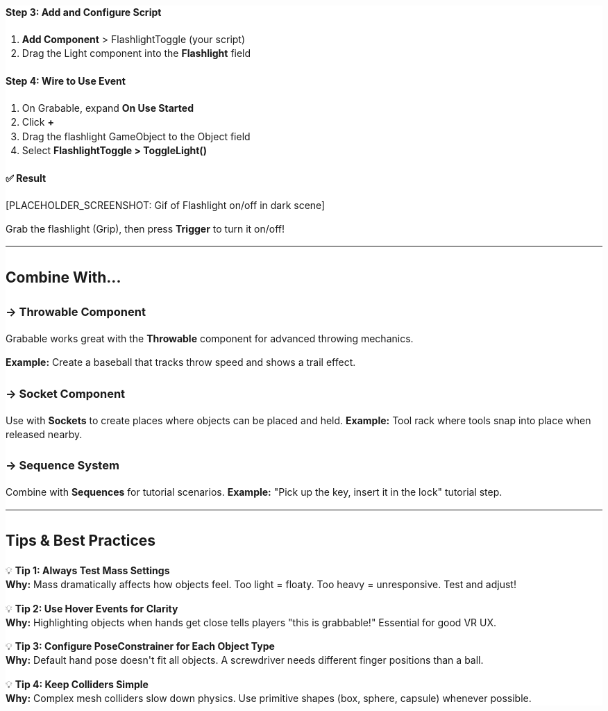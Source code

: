 
#### Step 3: Add and Configure Script
1. **Add Component** > FlashlightToggle (your script)
2. Drag the Light component into the **Flashlight** field

#### Step 4: Wire to Use Event
1. On Grabable, expand **On Use Started**
2. Click **+**
3. Drag the flashlight GameObject to the Object field
4. Select **FlashlightToggle > ToggleLight()**


#### ✅ Result
[PLACEHOLDER_SCREENSHOT: Gif of Flashlight on/off in dark scene]

Grab the flashlight (Grip), then press **Trigger** to turn it on/off!

---


## Combine With...

### → Throwable Component
Grabable works great with the **Throwable** component for advanced throwing mechanics.

**Example:** Create a baseball that tracks throw speed and shows a trail effect.


### → Socket Component
Use with **Sockets** to create places where objects can be placed and held.
**Example:** Tool rack where tools snap into place when released nearby.

### → Sequence System
Combine with **Sequences** for tutorial scenarios.
**Example:** "Pick up the key, insert it in the lock" tutorial step.

---

## Tips & Best Practices

💡 **Tip 1: Always Test Mass Settings**  
**Why:** Mass dramatically affects how objects feel. Too light = floaty. Too heavy = unresponsive. Test and adjust!

💡 **Tip 2: Use Hover Events for Clarity**  
**Why:** Highlighting objects when hands get close tells players "this is grabbable!" Essential for good VR UX.

💡 **Tip 3: Configure PoseConstrainer for Each Object Type**  
**Why:** Default hand pose doesn't fit all objects. A screwdriver needs different finger positions than a ball.

💡 **Tip 4: Keep Colliders Simple**  
**Why:** Complex mesh colliders slow down physics. Use primitive shapes (box, sphere, capsule) whenever possible.
